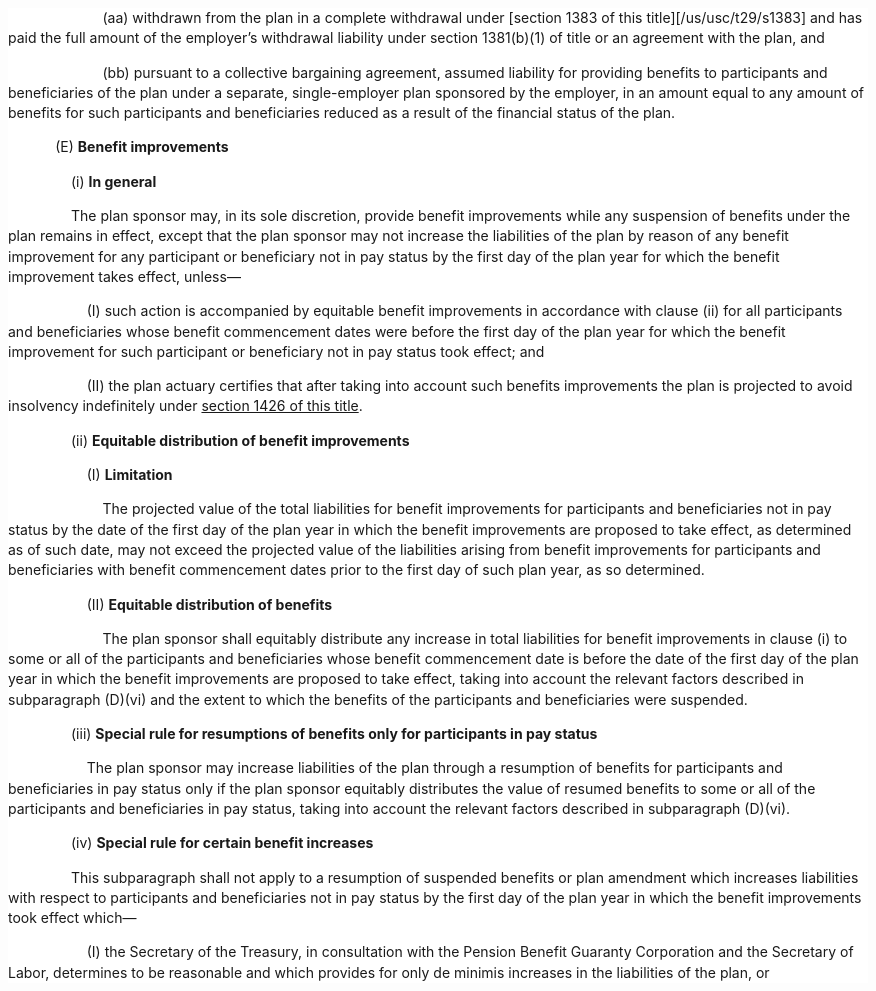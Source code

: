                         (aa) withdrawn from the plan in a complete withdrawal under [section 1383 of this title][/us/usc/t29/s1383] and has paid the full amount of the employer’s withdrawal liability under section 1381(b)(1) of title or an agreement with the plan, and

                        (bb) pursuant to a collective bargaining agreement, assumed liability for providing benefits to participants and beneficiaries of the plan under a separate, single-employer plan sponsored by the employer, in an amount equal to any amount of benefits for such participants and beneficiaries reduced as a result of the financial status of the plan.

            (E) __Benefit improvements__ 

                (i) __In general__ 

                The plan sponsor may, in its sole discretion, provide benefit improvements while any suspension of benefits under the plan remains in effect, except that the plan sponsor may not increase the liabilities of the plan by reason of any benefit improvement for any participant or beneficiary not in pay status by the first day of the plan year for which the benefit improvement takes effect, unless—

                    (I) such action is accompanied by equitable benefit improvements in accordance with clause (ii) for all participants and beneficiaries whose benefit commencement dates were before the first day of the plan year for which the benefit improvement for such participant or beneficiary not in pay status took effect; and

                    (II) the plan actuary certifies that after taking into account such benefits improvements the plan is projected to avoid insolvency indefinitely under [section 1426 of this title][/us/usc/t29/s1426].

                (ii) __Equitable distribution of benefit improvements__ 

                    (I) __Limitation__ 

                        The projected value of the total liabilities for benefit improvements for participants and beneficiaries not in pay status by the date of the first day of the plan year in which the benefit improvements are proposed to take effect, as determined as of such date, may not exceed the projected value of the liabilities arising from benefit improvements for participants and beneficiaries with benefit commencement dates prior to the first day of such plan year, as so determined.

                    (II) __Equitable distribution of benefits__ 

                        The plan sponsor shall equitably distribute any increase in total liabilities for benefit improvements in clause (i) to some or all of the participants and beneficiaries whose benefit commencement date is before the date of the first day of the plan year in which the benefit improvements are proposed to take effect, taking into account the relevant factors described in subparagraph (D)(vi) and the extent to which the benefits of the participants and beneficiaries were suspended.

                (iii) __Special rule for resumptions of benefits only for participants in pay status__ 

                    The plan sponsor may increase liabilities of the plan through a resumption of benefits for participants and beneficiaries in pay status only if the plan sponsor equitably distributes the value of resumed benefits to some or all of the participants and beneficiaries in pay status, taking into account the relevant factors described in subparagraph (D)(vi).

                (iv) __Special rule for certain benefit increases__ 

                This subparagraph shall not apply to a resumption of suspended benefits or plan amendment which increases liabilities with respect to participants and beneficiaries not in pay status by the first day of the plan year in which the benefit improvements took effect which—

                    (I) the Secretary of the Treasury, in consultation with the Pension Benefit Guaranty Corporation and the Secretary of Labor, determines to be reasonable and which provides for only de minimis increases in the liabilities of the plan, or


[/us/usc/t29/s1084/d]: https://publicdocs.github.io/go/links?ns=uslm&ref=%2Fus%2Fusc%2Ft29%2Fs1084%2Fd
[/us/usc/t29/s1084/d]: https://publicdocs.github.io/go/links?ns=uslm&ref=%2Fus%2Fusc%2Ft29%2Fs1084%2Fd
[/us/usc/t29/s1084/d]: https://publicdocs.github.io/go/links?ns=uslm&ref=%2Fus%2Fusc%2Ft29%2Fs1084%2Fd
[/us/usc/t29/s1084/d]: https://publicdocs.github.io/go/links?ns=uslm&ref=%2Fus%2Fusc%2Ft29%2Fs1084%2Fd
[/us/usc/t29/s1023/d]: https://publicdocs.github.io/go/links?ns=uslm&ref=%2Fus%2Fusc%2Ft29%2Fs1023%2Fd
[/us/usc/t29/s1132/c/2]: https://publicdocs.github.io/go/links?ns=uslm&ref=%2Fus%2Fusc%2Ft29%2Fs1132%2Fc%2F2
[/us/usc/t29/s1021/b/1]: https://publicdocs.github.io/go/links?ns=uslm&ref=%2Fus%2Fusc%2Ft29%2Fs1021%2Fb%2F1
[/us/usc/t29/s1426]: https://publicdocs.github.io/go/links?ns=uslm&ref=%2Fus%2Fusc%2Ft29%2Fs1426
[/us/usc/t29/s1084/d]: https://publicdocs.github.io/go/links?ns=uslm&ref=%2Fus%2Fusc%2Ft29%2Fs1084%2Fd
[/us/usc/t29/s1024]: https://publicdocs.github.io/go/links?ns=uslm&ref=%2Fus%2Fusc%2Ft29%2Fs1024
[/us/usc/t29/s1145]: https://publicdocs.github.io/go/links?ns=uslm&ref=%2Fus%2Fusc%2Ft29%2Fs1145
[/us/usc/t29/s1054/g]: https://publicdocs.github.io/go/links?ns=uslm&ref=%2Fus%2Fusc%2Ft29%2Fs1054%2Fg
[/us/usc/t29/s1426]: https://publicdocs.github.io/go/links?ns=uslm&ref=%2Fus%2Fusc%2Ft29%2Fs1426
[/us/usc/t29/s1024]: https://publicdocs.github.io/go/links?ns=uslm&ref=%2Fus%2Fusc%2Ft29%2Fs1024
[/us/usc/t29/s1145]: https://publicdocs.github.io/go/links?ns=uslm&ref=%2Fus%2Fusc%2Ft29%2Fs1145
[/us/usc/t29/s1084/d/2]: https://publicdocs.github.io/go/links?ns=uslm&ref=%2Fus%2Fusc%2Ft29%2Fs1084%2Fd%2F2
[/us/usc/t29/s1084]: https://publicdocs.github.io/go/links?ns=uslm&ref=%2Fus%2Fusc%2Ft29%2Fs1084
[/us/usc/t29/s1426]: https://publicdocs.github.io/go/links?ns=uslm&ref=%2Fus%2Fusc%2Ft29%2Fs1426